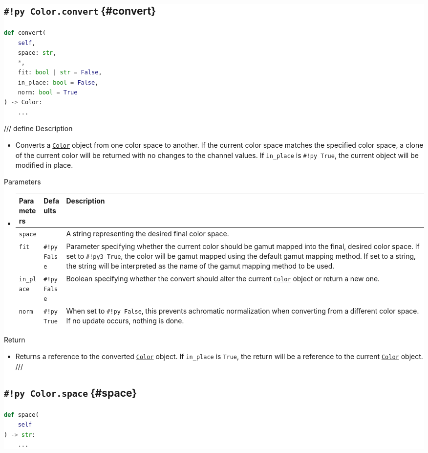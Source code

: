 ## `#!py Color.convert` {#convert}

```py
def convert(
    self,
    space: str,
    *,
    fit: bool | str = False,
    in_place: bool = False,
    norm: bool = True
) -> Color:
    ...
```

/// define
Description

-   Converts a [`Color`](#color) object from one color space to another. If the current color space matches the
    specified color space, a clone of the current color will be returned with no changes to the channel values. If
    `in_place` is `#!py True`, the current object will be modified in place.

Parameters

- 
    Parameters | Defaults      | Description
    ---------- | ------------- | -----------
    `space`    |               | A string representing the desired final color space.
    `fit`      | `#!py False`  | Parameter specifying whether the current color should be gamut mapped into the final, desired color space. If set to `#!py3 True`, the color will be gamut mapped using the default gamut mapping method. If set to a string, the string will be interpreted as the name of the gamut mapping method to be used.
    `in_place` | `#!py False`  | Boolean specifying whether the convert should alter the current [`Color`](#color) object or return a new one.
    `norm`     | `#!py True`   | When set to `#!py False`, this prevents achromatic normalization when converting from a different color space. If no update occurs, nothing is done.

Return

-   Returns a reference to the converted [`Color`](#color) object. If `in_place` is `True`, the return will be a
    reference to the current [`Color`](#color) object.
///

## `#!py Color.space` {#space}

```py
def space(
    self
) -> str:
    ...
```
